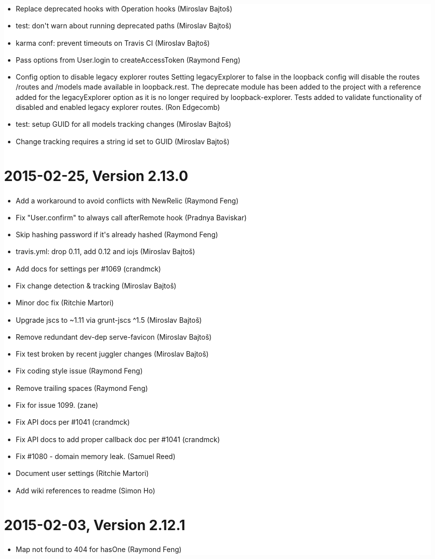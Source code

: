  * Replace deprecated hooks with Operation hooks (Miroslav Bajtoš)

 * test: don't warn about running deprecated paths (Miroslav Bajtoš)

 * karma conf: prevent timeouts on Travis CI (Miroslav Bajtoš)

 * Pass options from User.login to createAccessToken (Raymond Feng)

 * Config option to disable legacy explorer routes Setting legacyExplorer to false in the loopback config will disable the routes /routes and /models made available in loopback.rest. The deprecate module has been added to the project with a reference added for the legacyExplorer option as it is no longer required by loopback-explorer. Tests added to validate functionality of disabled and enabled legacy explorer routes. (Ron Edgecomb)

 * test: setup GUID for all models tracking changes (Miroslav Bajtoš)

 * Change tracking requires a string id set to GUID (Miroslav Bajtoš)


2015-02-25, Version 2.13.0
==========================

 * Add a workaround to avoid conflicts with NewRelic (Raymond Feng)

 * Fix "User.confirm" to always call afterRemote hook (Pradnya Baviskar)

 * Skip hashing password if it's already hashed (Raymond Feng)

 * travis.yml: drop 0.11, add 0.12 and iojs (Miroslav Bajtoš)

 * Add docs for settings per #1069 (crandmck)

 * Fix change detection & tracking (Miroslav Bajtoš)

 * Minor doc fix (Ritchie Martori)

 * Upgrade jscs to ~1.11 via grunt-jscs ^1.5 (Miroslav Bajtoš)

 * Remove redundant dev-dep serve-favicon (Miroslav Bajtoš)

 * Fix test broken by recent juggler changes (Miroslav Bajtoš)

 * Fix coding style issue (Raymond Feng)

 * Remove trailing spaces (Raymond Feng)

 * Fix for issue 1099. (zane)

 * Fix API docs per #1041 (crandmck)

 * Fix API docs to add proper callback doc per #1041 (crandmck)

 * Fix #1080 - domain memory leak. (Samuel Reed)

 * Document user settings (Ritchie Martori)

 * Add wiki references to readme (Simon Ho)


2015-02-03, Version 2.12.1
==========================

 * Map not found to 404 for hasOne (Raymond Feng)

